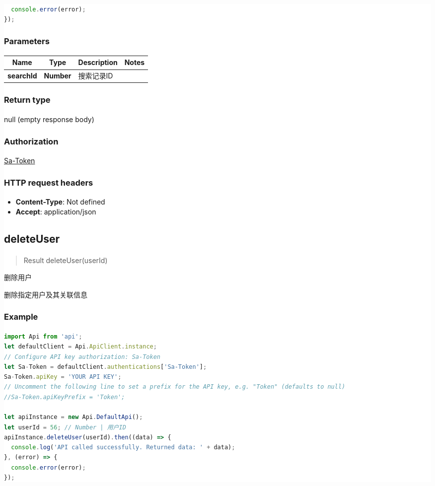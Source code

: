 ```javascript
  console.error(error);
});

```

### Parameters


Name | Type | Description  | Notes
------------- | ------------- | ------------- | -------------
 **searchId** | **Number**| 搜索记录ID | 

### Return type

null (empty response body)

### Authorization

[Sa-Token](../README.md#Sa-Token)

### HTTP request headers

- **Content-Type**: Not defined
- **Accept**: application/json


## deleteUser

> Result deleteUser(userId)

删除用户

删除指定用户及其关联信息

### Example

```javascript
import Api from 'api';
let defaultClient = Api.ApiClient.instance;
// Configure API key authorization: Sa-Token
let Sa-Token = defaultClient.authentications['Sa-Token'];
Sa-Token.apiKey = 'YOUR API KEY';
// Uncomment the following line to set a prefix for the API key, e.g. "Token" (defaults to null)
//Sa-Token.apiKeyPrefix = 'Token';

let apiInstance = new Api.DefaultApi();
let userId = 56; // Number | 用户ID
apiInstance.deleteUser(userId).then((data) => {
  console.log('API called successfully. Returned data: ' + data);
}, (error) => {
  console.error(error);
});

```
